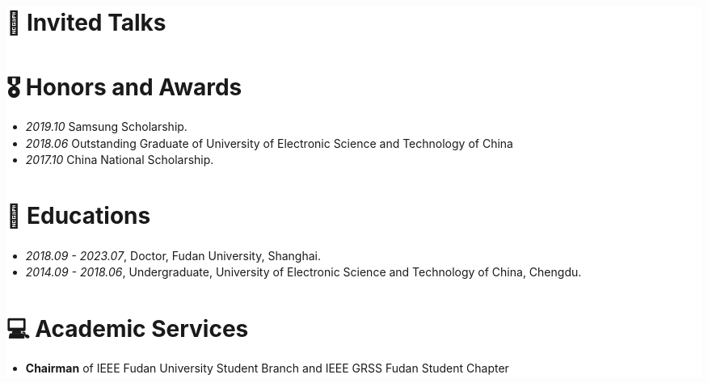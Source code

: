 

# 💬 Invited Talks


# 🎖 Honors and Awards
- *2019.10* Samsung Scholarship.
- *2018.06* Outstanding Graduate of University of Electronic Science and Technology of China
- *2017.10* China National Scholarship.  

# 📖 Educations
- *2018.09 - 2023.07*, Doctor, Fudan University, Shanghai. 
- *2014.09 - 2018.06*, Undergraduate, University of Electronic Science and Technology of China, Chengdu. 

# 💻 Academic Services
- **Chairman** of IEEE Fudan University Student Branch and IEEE GRSS Fudan Student Chapter
